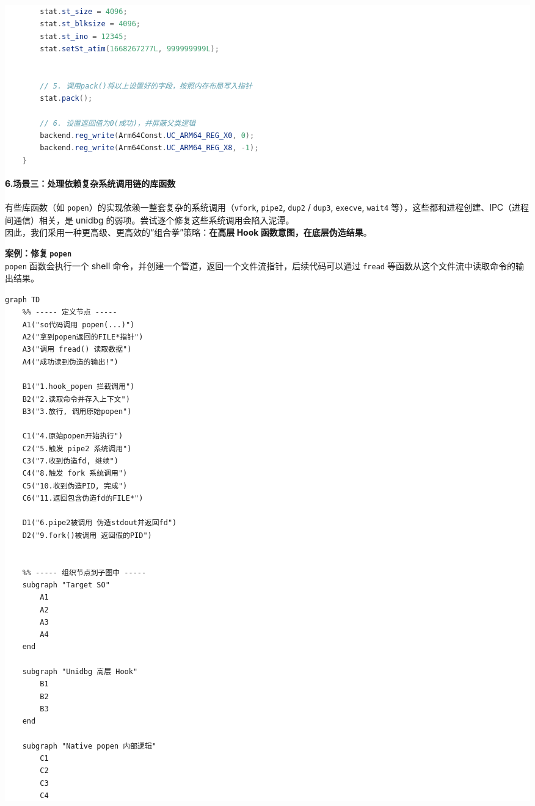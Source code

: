 ```java  
        stat.st_size = 4096;  
        stat.st_blksize = 4096;  
        stat.st_ino = 12345;  
        stat.setSt_atim(1668267277L, 999999999L);  
  
  
        // 5. 调用pack()将以上设置好的字段，按照内存布局写入指针  
        stat.pack();  
  
        // 6. 设置返回值为0(成功)，并屏蔽父类逻辑  
        backend.reg_write(Arm64Const.UC_ARM64_REG_X0, 0);  
        backend.reg_write(Arm64Const.UC_ARM64_REG_X8, -1);  
    }  
```  
#### 6.场景三：处理依赖复杂系统调用链的库函数  
有些库函数（如 `popen`）的实现依赖一整套复杂的系统调用（`vfork`, `pipe2`, `dup2` / `dup3`, `execve`, `wait4` 等），这些都和进程创建、IPC（进程间通信）相关，是 unidbg 的弱项。尝试逐个修复这些系统调用会陷入泥潭。  
因此，我们采用一种更高级、更高效的“组合拳”策略：**在高层 Hook 函数意图，在底层伪造结果**。  
  
**案例：修复 `popen`**  
`popen` 函数会执行一个 shell 命令，并创建一个管道，返回一个文件流指针，后续代码可以通过 `fread` 等函数从这个文件流中读取命令的输出结果。  
```mermaid  
graph TD  
    %% ----- 定义节点 -----  
    A1("so代码调用 popen(...)")  
    A2("拿到popen返回的FILE*指针")  
    A3("调用 fread() 读取数据")  
    A4("成功读到伪造的输出!")  
  
    B1("1.hook_popen 拦截调用")  
    B2("2.读取命令并存入上下文")  
    B3("3.放行, 调用原始popen")  
  
    C1("4.原始popen开始执行")  
    C2("5.触发 pipe2 系统调用")  
    C3("7.收到伪造fd, 继续")  
    C4("8.触发 fork 系统调用")  
    C5("10.收到伪造PID, 完成")  
    C6("11.返回包含伪造fd的FILE*")  
  
    D1("6.pipe2被调用 伪造stdout并返回fd")  
    D2("9.fork()被调用 返回假的PID")  
  
  
    %% ----- 组织节点到子图中 -----  
    subgraph "Target SO"  
        A1  
        A2  
        A3  
        A4  
    end  
  
    subgraph "Unidbg 高层 Hook"  
        B1  
        B2  
        B3  
    end  
  
    subgraph "Native popen 内部逻辑"  
        C1  
        C2  
        C3  
        C4  
```